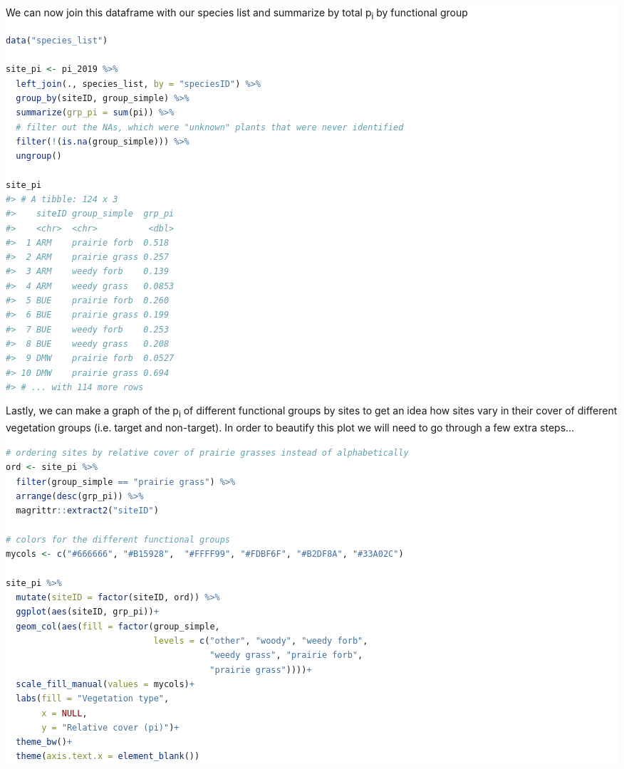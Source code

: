 We can now join this dataframe with our species list and summarize by
total p<sub>i</sub> by functional group

``` r
data("species_list")

site_pi <- pi_2019 %>%
  left_join(., species_list, by = "speciesID") %>%
  group_by(siteID, group_simple) %>%
  summarize(grp_pi = sum(pi)) %>%
  # filter out the NAs, which were "unknown" plants that were never identified 
  filter(!(is.na(group_simple))) %>%
  ungroup()

site_pi
#> # A tibble: 124 x 3
#>    siteID group_simple  grp_pi
#>    <chr>  <chr>          <dbl>
#>  1 ARM    prairie forb  0.518 
#>  2 ARM    prairie grass 0.257 
#>  3 ARM    weedy forb    0.139 
#>  4 ARM    weedy grass   0.0853
#>  5 BUE    prairie forb  0.260 
#>  6 BUE    prairie grass 0.199 
#>  7 BUE    weedy forb    0.253 
#>  8 BUE    weedy grass   0.208 
#>  9 DMW    prairie forb  0.0527
#> 10 DMW    prairie grass 0.694 
#> # ... with 114 more rows
```

Lastly, we can make a graph of the p<sub>i</sub> of different functional
groups by sites to get an idea how sites vary in their cover of
different vegetation groups (i.e. target and non-target). In order to
beautify this plot we will need to go through a few extra steps…

``` r
# ordering sites by relative cover of prairie grasses instead of alphabetically 
ord <- site_pi %>% 
  filter(group_simple == "prairie grass") %>% 
  arrange(desc(grp_pi)) %>% 
  magrittr::extract2("siteID")

# colors for the different functional groups
mycols <- c("#666666", "#B15928",  "#FFFF99", "#FDBF6F", "#B2DF8A", "#33A02C")

site_pi %>%
  mutate(siteID = factor(siteID, ord)) %>%
  ggplot(aes(siteID, grp_pi))+
  geom_col(aes(fill = factor(group_simple, 
                             levels = c("other", "woody", "weedy forb", 
                                        "weedy grass", "prairie forb",
                                        "prairie grass"))))+
  scale_fill_manual(values = mycols)+
  labs(fill = "Vegetation type",
       x = NULL,
       y = "Relative cover (pi)")+
  theme_bw()+
  theme(axis.text.x = element_blank())
```
